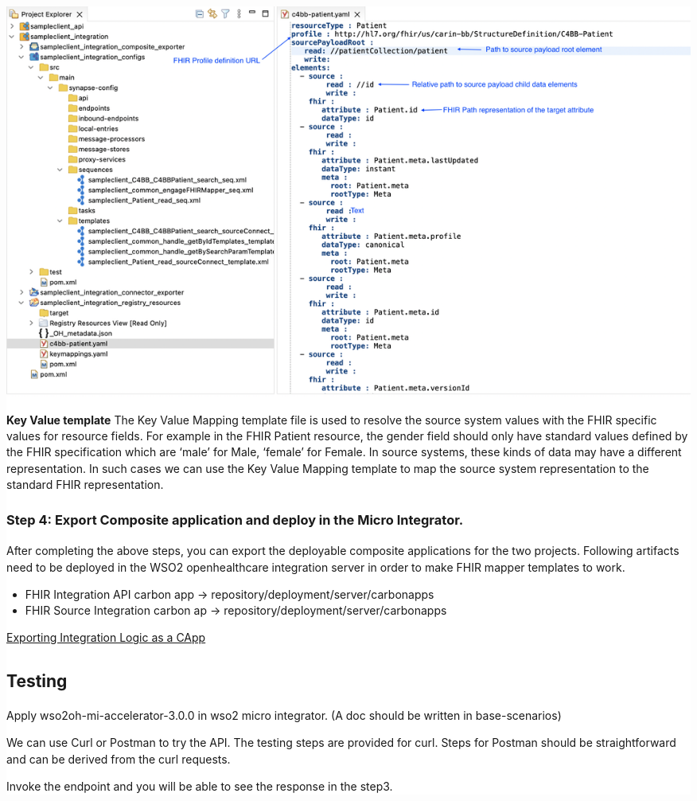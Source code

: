 ![crbb-patient.yaml file](../../images/learn/fhir-mapping-templates/crbb-patient-yaml-file.png)

**Key Value template**
The Key Value Mapping template file is used to resolve the source system values with the FHIR specific values for 
resource fields. For example in the FHIR Patient resource, the gender field should only have standard values defined 
by the FHIR specification which are ‘male’ for Male, ‘female’ for Female. In source systems, these kinds of data may 
have a different representation. In such cases we can use the Key Value Mapping template to map the source system 
representation to the standard FHIR representation. 

### Step 4: Export Composite application and deploy in the Micro Integrator. 
After completing the above steps, you can export the deployable composite applications for the two projects. 
Following artifacts need to be deployed in the WSO2 openhealthcare integration server in order to make FHIR mapper templates to work.

- FHIR Integration API carbon app -> repository/deployment/server/carbonapps
- FHIR Source Integration carbon ap -> repository/deployment/server/carbonapps

[Exporting Integration Logic as a CApp](https://apim.docs.wso2.com/en/latest/integrate/develop/exporting-artifacts/)

## Testing
Apply wso2oh-mi-accelerator-3.0.0 in wso2 micro integrator. (A doc should be written in base-scenarios)

We can use Curl or Postman to try the API. The testing steps are provided for curl. Steps for Postman should be 
straightforward and can be derived from the curl requests.

Invoke the endpoint and you will be able to see the response in the step3. 
